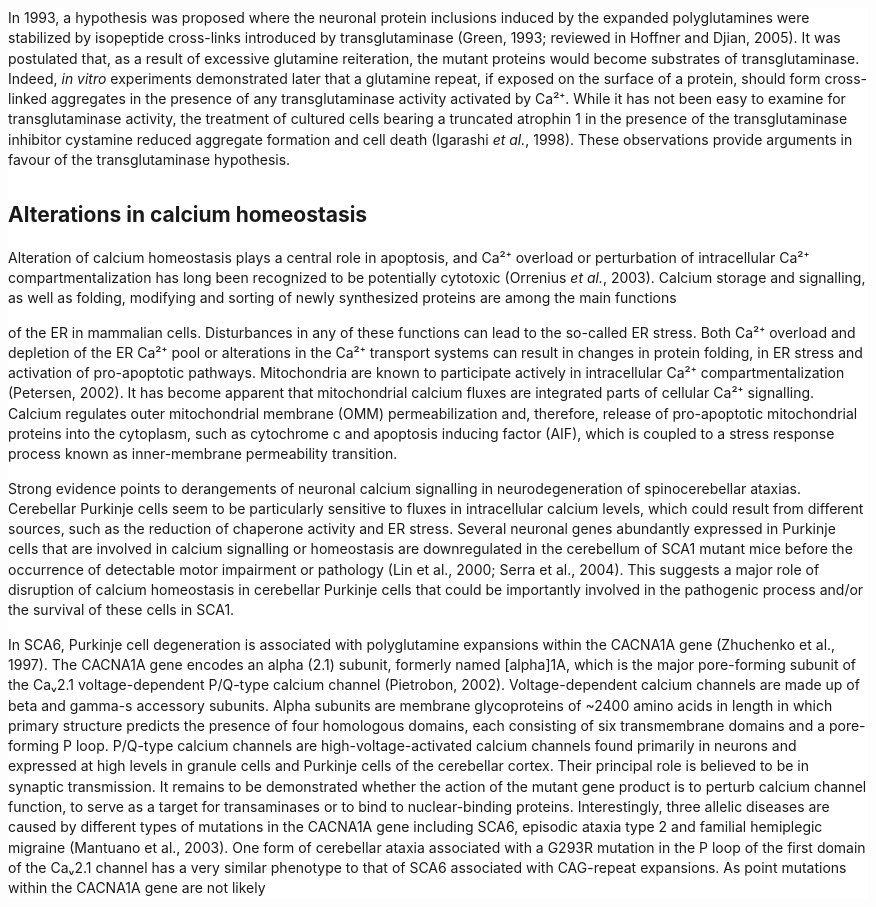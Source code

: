 In 1993, a hypothesis was proposed where the neuronal protein inclusions induced by the expanded polyglutamines were stabilized by isopeptide cross-links introduced by transglutaminase (Green, 1993; reviewed in Hoffner and Djian, 2005). It was postulated that, as a result of excessive glutamine reiteration, the mutant proteins would become substrates of transglutaminase. Indeed, *in vitro* experiments demonstrated later that a glutamine repeat, if exposed on the surface of a protein, should form cross-linked aggregates in the presence of any transglutaminase activity activated by Ca²⁺. While it has not been easy to examine for transglutaminase activity, the treatment of cultured cells bearing a truncated atrophin 1 in the presence of the transglutaminase inhibitor cystamine reduced aggregate formation and cell death (Igarashi *et al.*, 1998). These observations provide arguments in favour of the transglutaminase hypothesis.

## Alterations in calcium homeostasis

Alteration of calcium homeostasis plays a central role in apoptosis, and Ca²⁺ overload or perturbation of intracellular Ca²⁺ compartmentalization has long been recognized to be potentially cytotoxic (Orrenius *et al.*, 2003). Calcium storage and signalling, as well as folding, modifying and sorting of newly synthesized proteins are among the main functions

of the ER in mammalian cells. Disturbances in any of these functions can lead to the so-called ER stress. Both Ca²⁺ overload and depletion of the ER Ca²⁺ pool or alterations in the Ca²⁺ transport systems can result in changes in protein folding, in ER stress and activation of pro-apoptotic pathways. Mitochondria are known to participate actively in intracellular Ca²⁺ compartmentalization (Petersen, 2002). It has become apparent that mitochondrial calcium fluxes are integrated parts of cellular Ca²⁺ signalling. Calcium regulates outer mitochondrial membrane (OMM) permeabilization and, therefore, release of pro-apoptotic mitochondrial proteins into the cytoplasm, such as cytochrome c and apoptosis inducing factor (AIF), which is coupled to a stress response process known as inner-membrane permeability transition.

Strong evidence points to derangements of neuronal calcium signalling in neurodegeneration of spinocerebellar ataxias. Cerebellar Purkinje cells seem to be particularly sensitive to fluxes in intracellular calcium levels, which could result from different sources, such as the reduction of chaperone activity and ER stress. Several neuronal genes abundantly expressed in Purkinje cells that are involved in calcium signalling or homeostasis are downregulated in the cerebellum of SCA1 mutant mice before the occurrence of detectable motor impairment or pathology (Lin et al., 2000; Serra et al., 2004). This suggests a major role of disruption of calcium homeostasis in cerebellar Purkinje cells that could be importantly involved in the pathogenic process and/or the survival of these cells in SCA1.

In SCA6, Purkinje cell degeneration is associated with polyglutamine expansions within the CACNA1A gene (Zhuchenko et al., 1997). The CACNA1A gene encodes an alpha (2.1) subunit, formerly named [alpha]1A, which is the major pore-forming subunit of the Caᵥ2.1 voltage-dependent P/Q-type calcium channel (Pietrobon, 2002). Voltage-dependent calcium channels are made up of beta and gamma-s accessory subunits. Alpha subunits are membrane glycoproteins of ~2400 amino acids in length in which primary structure predicts the presence of four homologous domains, each consisting of six transmembrane domains and a pore-forming P loop. P/Q-type calcium channels are high-voltage-activated calcium channels found primarily in neurons and expressed at high levels in granule cells and Purkinje cells of the cerebellar cortex. Their principal role is believed to be in synaptic transmission. It remains to be demonstrated whether the action of the mutant gene product is to perturb calcium channel function, to serve as a target for transaminases or to bind to nuclear-binding proteins. Interestingly, three allelic diseases are caused by different types of mutations in the CACNA1A gene including SCA6, episodic ataxia type 2 and familial hemiplegic migraine (Mantuano et al., 2003). One form of cerebellar ataxia associated with a G293R mutation in the P loop of the first domain of the Caᵥ2.1 channel has a very similar phenotype to that of SCA6 associated with CAG-repeat expansions. As point mutations within the CACNA1A gene are not likely
